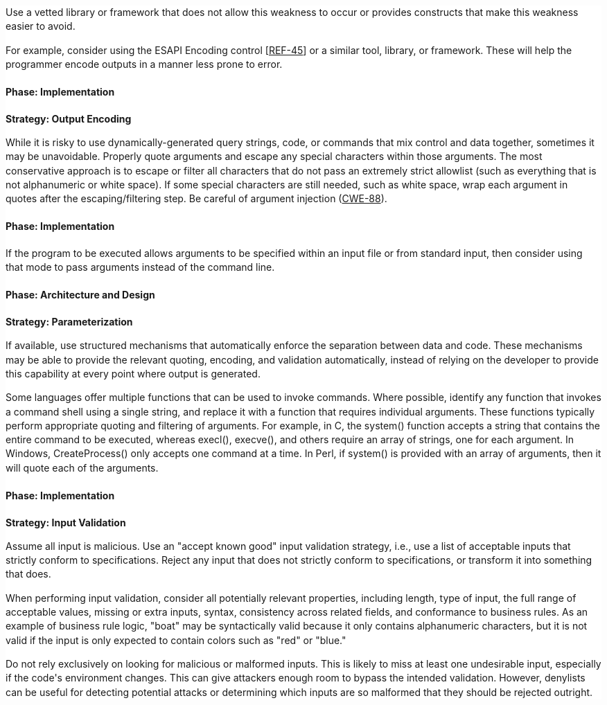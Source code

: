 Use a vetted library or framework that does not allow this weakness to occur or provides constructs that make this weakness easier to avoid.

For example, consider using the ESAPI Encoding control \[[REF-45](#REF-45_78)\] or a similar tool, library, or framework. These will help the programmer encode outputs in a manner less prone to error.

#### Phase: Implementation

**Strategy: Output Encoding**

While it is risky to use dynamically-generated query strings, code, or commands that mix control and data together, sometimes it may be unavoidable. Properly quote arguments and escape any special characters within those arguments. The most conservative approach is to escape or filter all characters that do not pass an extremely strict allowlist (such as everything that is not alphanumeric or white space). If some special characters are still needed, such as white space, wrap each argument in quotes after the escaping/filtering step. Be careful of argument injection ([CWE-88](/data/definitions/88.html)).

#### Phase: Implementation

If the program to be executed allows arguments to be specified within an input file or from standard input, then consider using that mode to pass arguments instead of the command line.

#### Phase: Architecture and Design

**Strategy: Parameterization**

If available, use structured mechanisms that automatically enforce the separation between data and code. These mechanisms may be able to provide the relevant quoting, encoding, and validation automatically, instead of relying on the developer to provide this capability at every point where output is generated.

Some languages offer multiple functions that can be used to invoke commands. Where possible, identify any function that invokes a command shell using a single string, and replace it with a function that requires individual arguments. These functions typically perform appropriate quoting and filtering of arguments. For example, in C, the system() function accepts a string that contains the entire command to be executed, whereas execl(), execve(), and others require an array of strings, one for each argument. In Windows, CreateProcess() only accepts one command at a time. In Perl, if system() is provided with an array of arguments, then it will quote each of the arguments.

#### Phase: Implementation

**Strategy: Input Validation**

Assume all input is malicious. Use an "accept known good" input validation strategy, i.e., use a list of acceptable inputs that strictly conform to specifications. Reject any input that does not strictly conform to specifications, or transform it into something that does.

When performing input validation, consider all potentially relevant properties, including length, type of input, the full range of acceptable values, missing or extra inputs, syntax, consistency across related fields, and conformance to business rules. As an example of business rule logic, "boat" may be syntactically valid because it only contains alphanumeric characters, but it is not valid if the input is only expected to contain colors such as "red" or "blue."

Do not rely exclusively on looking for malicious or malformed inputs. This is likely to miss at least one undesirable input, especially if the code's environment changes. This can give attackers enough room to bypass the intended validation. However, denylists can be useful for detecting potential attacks or determining which inputs are so malformed that they should be rejected outright.
